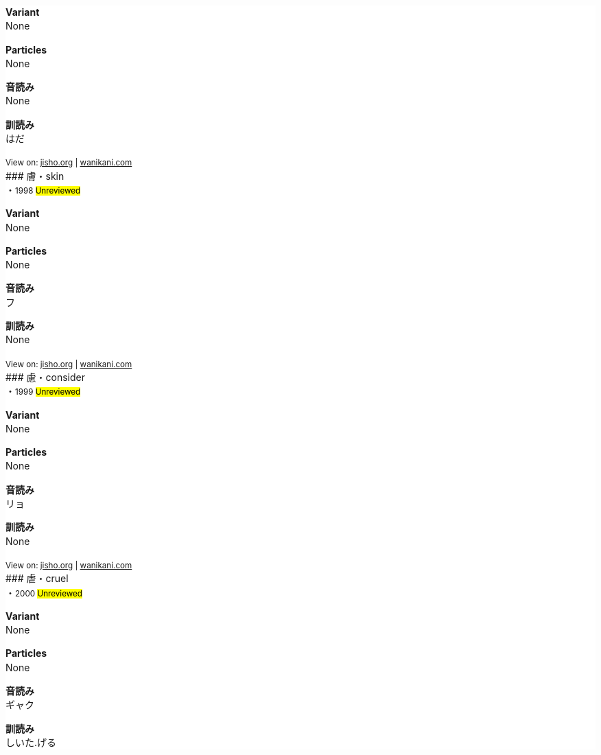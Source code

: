 <div class="grid grid--kanji">
<p class="grid__card"><strong>Variant</strong><br> <span class="faded">None</span></p>
<p class="grid__card"><strong>Particles</strong><br> <span class="faded">None</span></p>
<p class="grid__card"><strong class="japanese">音読み</strong><br> <span class="faded">None</span></p>
<p class="grid__card"><strong class="japanese">訓読み</strong><br> <span class="japanese">はだ</span></p>
</div>

<div class="kanji-contexts"><small>View on: <a href="https://jisho.org/search/肌%20%23kanji" target="_blank">jisho.org</a> | <a href="https://www.wanikani.com/search?query=肌" target="_blank">wanikani.com</a></small></div>

<div class="kanji-wrapper" markdown>### <span class="kanji"><span>膚</span></span><span class="interpunct">・</span><span class="kanji-details">skin <br><span class="interpunct">・</span><small>1998 <mark class="cited">Unreviewed</mark></small></span></div>

<div class="grid grid--kanji">
<p class="grid__card"><strong>Variant</strong><br> <span class="faded">None</span></p>
<p class="grid__card"><strong>Particles</strong><br> <span class="faded">None</span></p>
<p class="grid__card"><strong class="japanese">音読み</strong><br> <span class="japanese">フ</span></p>
<p class="grid__card"><strong class="japanese">訓読み</strong><br> <span class="faded">None</span></p>
</div>

<div class="kanji-contexts"><small>View on: <a href="https://jisho.org/search/膚%20%23kanji" target="_blank">jisho.org</a> | <a href="https://www.wanikani.com/search?query=膚" target="_blank">wanikani.com</a></small></div>

<div class="kanji-wrapper" markdown>### <span class="kanji"><span>慮</span></span><span class="interpunct">・</span><span class="kanji-details">consider <br><span class="interpunct">・</span><small>1999 <mark class="cited">Unreviewed</mark></small></span></div>

<div class="grid grid--kanji">
<p class="grid__card"><strong>Variant</strong><br> <span class="faded">None</span></p>
<p class="grid__card"><strong>Particles</strong><br> <span class="faded">None</span></p>
<p class="grid__card"><strong class="japanese">音読み</strong><br> <span class="japanese">リョ</span></p>
<p class="grid__card"><strong class="japanese">訓読み</strong><br> <span class="faded">None</span></p>
</div>

<div class="kanji-contexts"><small>View on: <a href="https://jisho.org/search/慮%20%23kanji" target="_blank">jisho.org</a> | <a href="https://www.wanikani.com/search?query=慮" target="_blank">wanikani.com</a></small></div>

<div class="kanji-wrapper" markdown>### <span class="kanji"><span>虐</span></span><span class="interpunct">・</span><span class="kanji-details">cruel <br><span class="interpunct">・</span><small>2000 <mark class="cited">Unreviewed</mark></small></span></div>

<div class="grid grid--kanji">
<p class="grid__card"><strong>Variant</strong><br> <span class="faded">None</span></p>
<p class="grid__card"><strong>Particles</strong><br> <span class="faded">None</span></p>
<p class="grid__card"><strong class="japanese">音読み</strong><br> <span class="japanese">ギャク</span></p>
<p class="grid__card"><strong class="japanese">訓読み</strong><br> <span class="japanese">しいた.げる</span></p>
</div>
